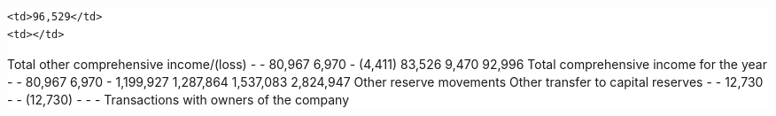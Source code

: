     <td>96,529</td>
    <td></td>
  </tr>
  <tr>
    <td>Total other comprehensive income/(loss)</td>
    <td>-</td>
    <td>-</td>
    <td>80,967</td>
    <td>6,970</td>
    <td>-</td>
    <td>(4,411)</td>
    <td>83,526</td>
    <td>9,470</td>
    <td>92,996</td>
  </tr>
  <tr>
    <td>Total comprehensive income for the year</td>
    <td>-</td>
    <td>-</td>
    <td>80,967</td>
    <td>6,970</td>
    <td>-</td>
    <td>1,199,927</td>
    <td>1,287,864</td>
    <td>1,537,083</td>
    <td>2,824,947</td>
  </tr>
  <tr>
    <td>Other reserve movements</td>
    <td></td>
    <td></td>
    <td></td>
    <td></td>
    <td></td>
    <td></td>
    <td></td>
    <td></td>
    <td></td>
  </tr>
  <tr>
    <td>Other transfer to capital reserves</td>
    <td>-</td>
    <td>-</td>
    <td>12,730</td>
    <td>-</td>
    <td>-</td>
    <td>(12,730)</td>
    <td>-</td>
    <td>-</td>
    <td>-</td>
  </tr>
  <tr>
    <td>Transactions with owners of the company</td>
    <td></td>
    <td></td>
    <td></td>
    <td></td>
    <td></td>
    <td></td>
    <td></td>
    <td></td>
    <td></td>
  </tr>
  <tr>